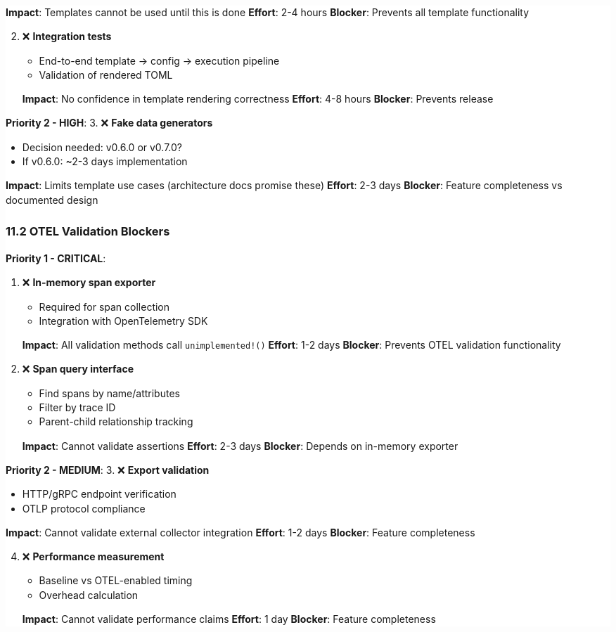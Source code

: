    **Impact**: Templates cannot be used until this is done
   **Effort**: 2-4 hours
   **Blocker**: Prevents all template functionality

2. ❌ **Integration tests**
   - End-to-end template → config → execution pipeline
   - Validation of rendered TOML

   **Impact**: No confidence in template rendering correctness
   **Effort**: 4-8 hours
   **Blocker**: Prevents release

**Priority 2 - HIGH**:
3. ❌ **Fake data generators**
   - Decision needed: v0.6.0 or v0.7.0?
   - If v0.6.0: ~2-3 days implementation

   **Impact**: Limits template use cases (architecture docs promise these)
   **Effort**: 2-3 days
   **Blocker**: Feature completeness vs documented design

### 11.2 OTEL Validation Blockers

**Priority 1 - CRITICAL**:
1. ❌ **In-memory span exporter**
   - Required for span collection
   - Integration with OpenTelemetry SDK

   **Impact**: All validation methods call `unimplemented!()`
   **Effort**: 1-2 days
   **Blocker**: Prevents OTEL validation functionality

2. ❌ **Span query interface**
   - Find spans by name/attributes
   - Filter by trace ID
   - Parent-child relationship tracking

   **Impact**: Cannot validate assertions
   **Effort**: 2-3 days
   **Blocker**: Depends on in-memory exporter

**Priority 2 - MEDIUM**:
3. ❌ **Export validation**
   - HTTP/gRPC endpoint verification
   - OTLP protocol compliance

   **Impact**: Cannot validate external collector integration
   **Effort**: 1-2 days
   **Blocker**: Feature completeness

4. ❌ **Performance measurement**
   - Baseline vs OTEL-enabled timing
   - Overhead calculation

   **Impact**: Cannot validate performance claims
   **Effort**: 1 day
   **Blocker**: Feature completeness
